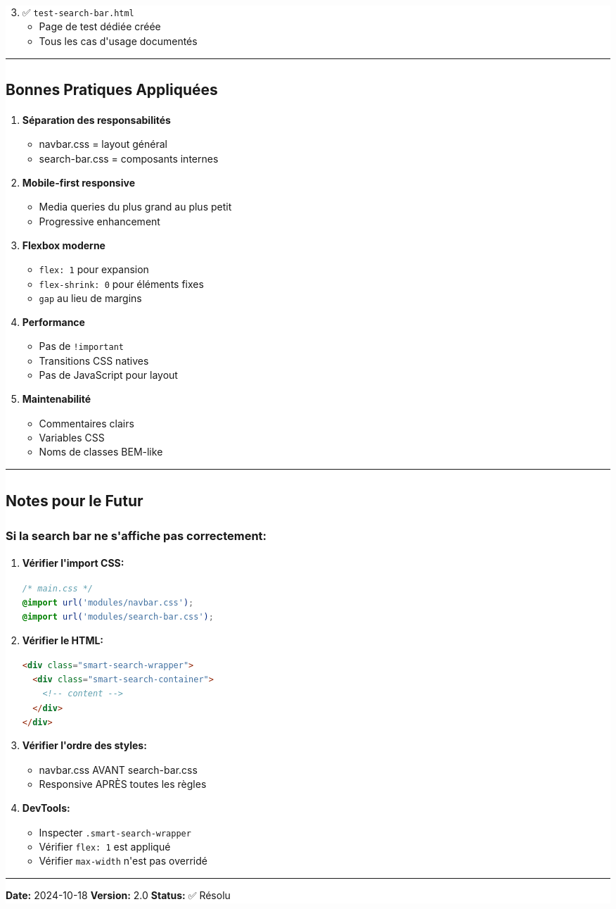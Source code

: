 3. ✅ `test-search-bar.html`
   - Page de test dédiée créée
   - Tous les cas d'usage documentés

---

## Bonnes Pratiques Appliquées

1. **Séparation des responsabilités**
   - navbar.css = layout général
   - search-bar.css = composants internes

2. **Mobile-first responsive**
   - Media queries du plus grand au plus petit
   - Progressive enhancement

3. **Flexbox moderne**
   - `flex: 1` pour expansion
   - `flex-shrink: 0` pour éléments fixes
   - `gap` au lieu de margins

4. **Performance**
   - Pas de `!important`
   - Transitions CSS natives
   - Pas de JavaScript pour layout

5. **Maintenabilité**
   - Commentaires clairs
   - Variables CSS
   - Noms de classes BEM-like

---

## Notes pour le Futur

### Si la search bar ne s'affiche pas correctement:

1. **Vérifier l'import CSS:**
   ```css
   /* main.css */
   @import url('modules/navbar.css');
   @import url('modules/search-bar.css');
   ```

2. **Vérifier le HTML:**
   ```html
   <div class="smart-search-wrapper">
     <div class="smart-search-container">
       <!-- content -->
     </div>
   </div>
   ```

3. **Vérifier l'ordre des styles:**
   - navbar.css AVANT search-bar.css
   - Responsive APRÈS toutes les règles

4. **DevTools:**
   - Inspecter `.smart-search-wrapper`
   - Vérifier `flex: 1` est appliqué
   - Vérifier `max-width` n'est pas overridé

---

**Date:** 2024-10-18
**Version:** 2.0
**Status:** ✅ Résolu
